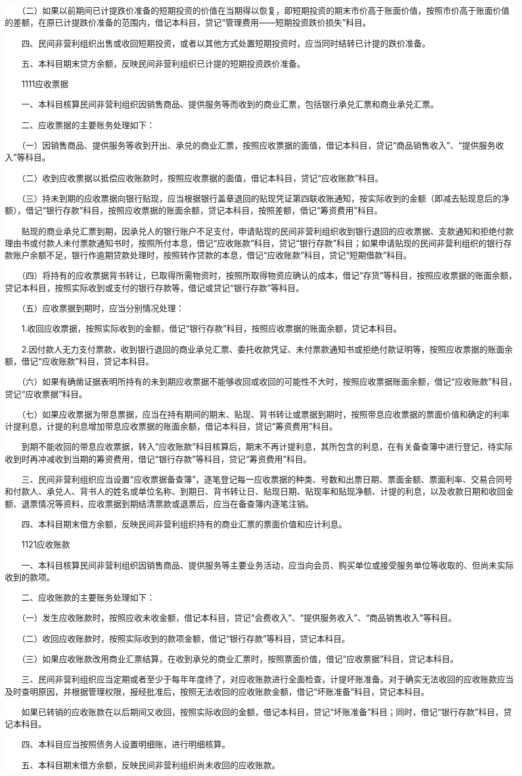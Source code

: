 　　（二）如果以前期间已计提跌价准备的短期投资的价值在当期得以恢复，即短期投资的期末市价高于账面价值，按照市价高于账面价值的差额，在原已计提跌价准备的范围内，借记本科目，贷记“管理费用——短期投资跌价损失”科目。

　　四、民间非营利组织出售或收回短期投资，或者以其他方式处置短期投资时，应当同时结转已计提的跌价准备。

　　五、本科目期末贷方余额，反映民间非营利组织已计提的短期投资跌价准备。

　　1111应收票据

　　一、本科目核算民间非营利组织因销售商品、提供服务等而收到的商业汇票，包括银行承兑汇票和商业承兑汇票。

　　二、应收票据的主要账务处理如下：

　　（一）因销售商品、提供服务等收到开出、承兑的商业汇票，按照应收票据的面值，借记本科目，贷记“商品销售收入”、“提供服务收入”等科目。

　　（二）收到应收票据以抵偿应收账款时，按照应收票据的面值，借记本科目，贷记“应收账款”科目。

　　（三）持未到期的应收票据向银行贴现，应当根据银行盖章退回的贴现凭证第四联收账通知，按实际收到的金额（即减去贴现息后的净额），借记“银行存款”科目，按照应收票据的账面余额，贷记本科目，按照差额，借记“筹资费用”科目。

　　贴现的商业承兑汇票到期，因承兑人的银行账户不足支付，申请贴现的民间非营利组织收到银行退回的应收票据、支款通知和拒绝付款理由书或付款人未付票款通知书时，按照所付本息，借记“应收账款”科目，贷记“银行存款”科目；如果申请贴现的民间非营利组织的银行存款账户余额不足，银行作逾期贷款处理时，按照转作贷款的本息，借记“应收账款”科目，贷记“短期借款”科目。

　　（四）将持有的应收票据背书转让，已取得所需物资时，按照所取得物资应确认的成本，借记“存货”等科目，按照应收票据的账面余额，贷记本科目，按照实际收到或支付的银行存款等，借记或贷记“银行存款”等科目。

　　（五）应收票据到期时，应当分别情况处理：

　　1.收回应收票据，按照实际收到的金额，借记“银行存款”科目，按照应收票据的账面余额，贷记本科目。

　　2.因付款人无力支付票款，收到银行退回的商业承兑汇票、委托收款凭证、未付票款通知书或拒绝付款证明等，按照应收票据的账面余额，借记“应收账款”科目，贷记本科目。

　　（六）如果有确凿证据表明所持有的未到期应收票据不能够收回或收回的可能性不大时，按照应收票据账面余额，借记“应收账款”科目，贷记“应收票据”科目。

　　（七）如果应收票据为带息票据，应当在持有期间的期末、贴现、背书转让或票据到期时，按照带息应收票据的票面价值和确定的利率计提利息，计提的利息增加带息应收票据的账面余额，借记本科目，贷记“筹资费用”科目。

　　到期不能收回的带息应收票据，转入“应收账款”科目核算后，期末不再计提利息，其所包含的利息，在有关备查簿中进行登记，待实际收到时再冲减收到当期的筹资费用，借记“银行存款”等科目，贷记“筹资费用”科目。

　　三、民间非营利组织应当设置“应收票据备查簿”，逐笔登记每一应收票据的种类、号数和出票日期、票面金额、票面利率、交易合同号和付款人、承兑人、背书人的姓名或单位名称、到期日、背书转让日、贴现日期、贴现率和贴现净额、计提的利息，以及收款日期和收回金额、退票情况等资料，应收票据到期结清票款或退票后，应当在备查簿内逐笔注销。

　　四、本科目期末借方余额，反映民间非营利组织持有的商业汇票的票面价值和应计利息。

　　1121应收账款

　　一、本科目核算民间非营利组织因销售商品、提供服务等主要业务活动，应当向会员、购买单位或接受服务单位等收取的、但尚未实际收到的款项。

　　二、应收账款的主要账务处理如下：

　　（一）发生应收账款时，按照应收未收金额，借记本科目，贷记“会费收入”、“提供服务收入”、“商品销售收入”等科目。

　　（二）收回应收账款时，按照实际收到的款项金额，借记“银行存款”等科目，贷记本科目。

　　（三）如果应收账款改用商业汇票结算，在收到承兑的商业汇票时，按照票面价值，借记“应收票据”科目，贷记本科目。

　　三、民间非营利组织应当定期或者至少于每年年度终了，对应收账款进行全面检查，计提坏账准备。对于确实无法收回的应收账款应当及时查明原因，并根据管理权限，报经批准后，按照无法收回的应收账款金额，借记“坏账准备”科目，贷记本科目。

　　如果已转销的应收账款在以后期间又收回，按照实际收回的金额，借记本科目，贷记“坏账准备”科目；同时，借记“银行存款”科目，贷记本科目。

　　四、本科目应当按照债务人设置明细账，进行明细核算。

　　五、本科目期末借方余额，反映民间非营利组织尚未收回的应收账款。
